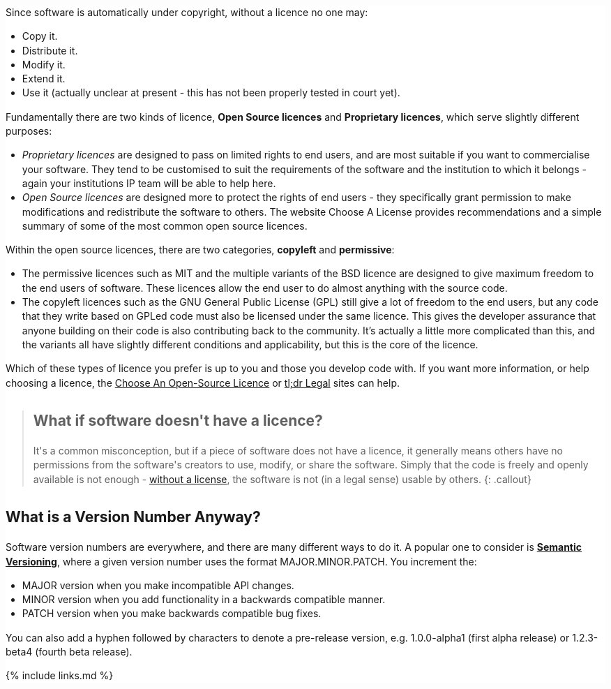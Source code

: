Since software is automatically under copyright, without a licence no one may:

- Copy it.
- Distribute it.
- Modify it.
- Extend it.
- Use it (actually unclear at present - this has not been properly tested in court yet).

Fundamentally there are two kinds of licence, **Open Source licences** and **Proprietary licences**, which serve slightly different purposes:

- *Proprietary licences* are designed to pass on limited rights to end users, and are most suitable if you want to commercialise your software. They tend to be customised to suit the requirements of the software and the institution to which it belongs - again your institutions IP team will be able to help here.
- *Open Source licences* are designed more to protect the rights of end users - they specifically grant permission to make modifications and redistribute the software to others. The website Choose A License provides recommendations and a simple summary of some of the most common open source licences.

Within the open source licences, there are two categories, **copyleft** and **permissive**:

- The permissive licences such as MIT and the multiple variants of the BSD licence are designed to give maximum freedom to the end users of software. These licences allow the end user to do almost anything with the source code.
- The copyleft licences such as the GNU General Public License (GPL) still give a lot of freedom to the end users, but any code that they write based on GPLed code must also be licensed under the same licence. This gives the developer assurance that anyone building on their code is also contributing back to the community. It’s actually a little more complicated than this, and the variants all have slightly different conditions and applicability, but this is the core of the licence.

Which of these types of licence you prefer is up to you and those you develop code with. If you want more information, or help choosing a licence, the [Choose An Open-Source Licence](https://choosealicense.com/) or [tl;dr Legal](https://tldrlegal.com/) sites can help.

> ## What if software doesn't have a licence?
> 
> It's a common misconception, but if a piece of software does not have a licence, it generally means others have no permissions from the software's creators to use, modify, or share the software. Simply that the code is freely and openly available is not enough - [without a license](https://choosealicense.com/no-permission/), the software is not (in a legal sense) usable by others.
{: .callout}

## What is a Version Number Anyway?

Software version numbers are everywhere, and there are many different ways to do it. A popular one to consider is [**Semantic Versioning**](https://semver.org/), where a given version number uses the format MAJOR.MINOR.PATCH. You increment the:

- MAJOR version when you make incompatible API changes.
- MINOR version when you add functionality in a backwards compatible manner.
- PATCH version when you make backwards compatible bug fixes.

You can also add a hyphen followed by characters to denote a pre-release version, e.g. 1.0.0-alpha1 (first alpha release) or 1.2.3-beta4 (fourth beta release).


{% include links.md %}
